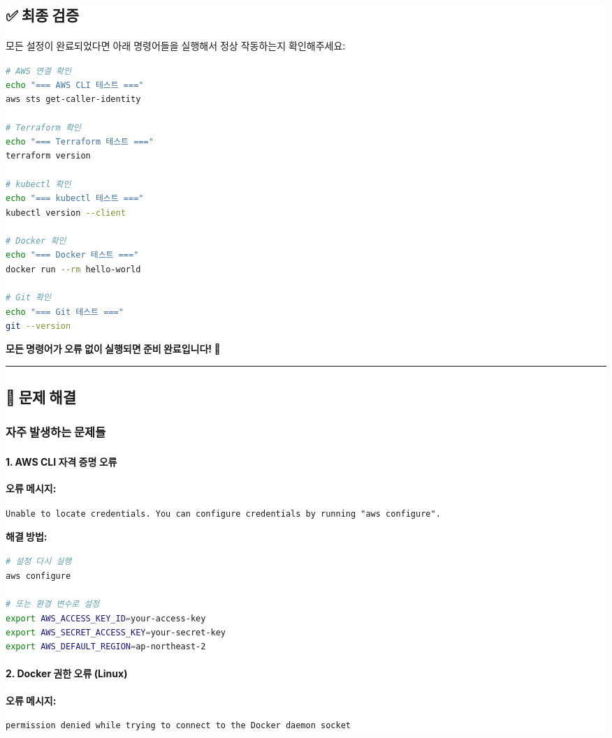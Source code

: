
## ✅ 최종 검증

모든 설정이 완료되었다면 아래 명령어들을 실행해서 정상 작동하는지 확인해주세요:

```bash
# AWS 연결 확인
echo "=== AWS CLI 테스트 ==="
aws sts get-caller-identity

# Terraform 확인
echo "=== Terraform 테스트 ==="
terraform version

# kubectl 확인  
echo "=== kubectl 테스트 ==="
kubectl version --client

# Docker 확인
echo "=== Docker 테스트 ==="
docker run --rm hello-world

# Git 확인
echo "=== Git 테스트 ==="
git --version
```

**모든 명령어가 오류 없이 실행되면 준비 완료입니다! 🎉**

---

## 🚨 문제 해결

### 자주 발생하는 문제들

#### 1. AWS CLI 자격 증명 오류
**오류 메시지:**
```
Unable to locate credentials. You can configure credentials by running "aws configure".
```

**해결 방법:**
```bash
# 설정 다시 실행
aws configure

# 또는 환경 변수로 설정
export AWS_ACCESS_KEY_ID=your-access-key
export AWS_SECRET_ACCESS_KEY=your-secret-key
export AWS_DEFAULT_REGION=ap-northeast-2
```

#### 2. Docker 권한 오류 (Linux)
**오류 메시지:**
```
permission denied while trying to connect to the Docker daemon socket
```
